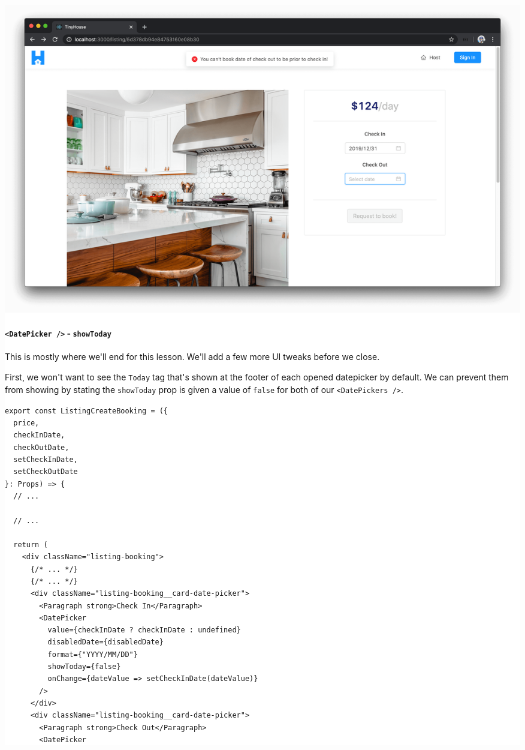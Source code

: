 ![](public/assets/listing-create-booking-invalid-checkout.png)

#### `<DatePicker />` - `showToday`

This is mostly where we'll end for this lesson. We'll add a few more UI tweaks before we close.

First, we won't want to see the `Today` tag that's shown at the footer of each opened datepicker by default. We can prevent them from showing by stating the `showToday` prop is given a value of `false` for both of our `<DatePickers />`.

```tsx
export const ListingCreateBooking = ({
  price,
  checkInDate,
  checkOutDate,
  setCheckInDate,
  setCheckOutDate
}: Props) => {
  // ...

  // ...

  return (
    <div className="listing-booking">
      {/* ... */}
      {/* ... */}
      <div className="listing-booking__card-date-picker">
        <Paragraph strong>Check In</Paragraph>
        <DatePicker
          value={checkInDate ? checkInDate : undefined}
          disabledDate={disabledDate}
          format={"YYYY/MM/DD"}
          showToday={false}
          onChange={dateValue => setCheckInDate(dateValue)}
        />
      </div>
      <div className="listing-booking__card-date-picker">
        <Paragraph strong>Check Out</Paragraph>
        <DatePicker
```